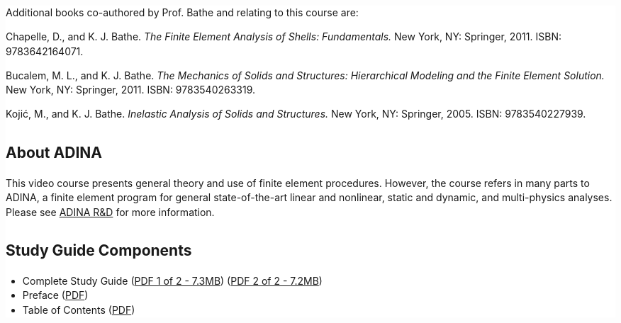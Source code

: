Additional books co-authored by Prof. Bathe and relating to this course are:

Chapelle, D., and K. J. Bathe. _The Finite Element Analysis of Shells: Fundamentals._ New York, NY: Springer, 2011. ISBN: 9783642164071.

Bucalem, M. L., and K. J. Bathe. _The Mechanics of Solids and Structures: Hierarchical Modeling and the Finite Element Solution._ New York, NY: Springer, 2011. ISBN: 9783540263319.

Kojić, M., and K. J. Bathe. _Inelastic Analysis of Solids and Structures._ New York, NY: Springer, 2005. ISBN: 9783540227939.

About ADINA
-----------

This video course presents general theory and use of finite element procedures. However, the course refers in many parts to ADINA, a finite element program for general state-of-the-art linear and nonlinear, static and dynamic, and multi-physics analyses. Please see [ADINA R&D](http://www.adina.com/) for more information.

Study Guide Components
----------------------

*   Complete Study Guide ([PDF 1 of 2 - 7.3MB](/resources/res-2-002-finite-element-procedures-for-solids-and-structures-spring-2010/nonlinear/MITRES2_002S10_lec1_13.pdf)) ([PDF 2 of 2 - 7.2MB](/resources/res-2-002-finite-element-procedures-for-solids-and-structures-spring-2010/nonlinear/MITRES2_002S10_lec14_22.pdf))
*   Preface ([PDF](/resources/res-2-002-finite-element-procedures-for-solids-and-structures-spring-2010/nonlinear/MITRES2_002S10_preface.pdf))
*   Table of Contents ([PDF](/resources/res-2-002-finite-element-procedures-for-solids-and-structures-spring-2010/nonlinear/MITRES2_002S10_toc.pdf))